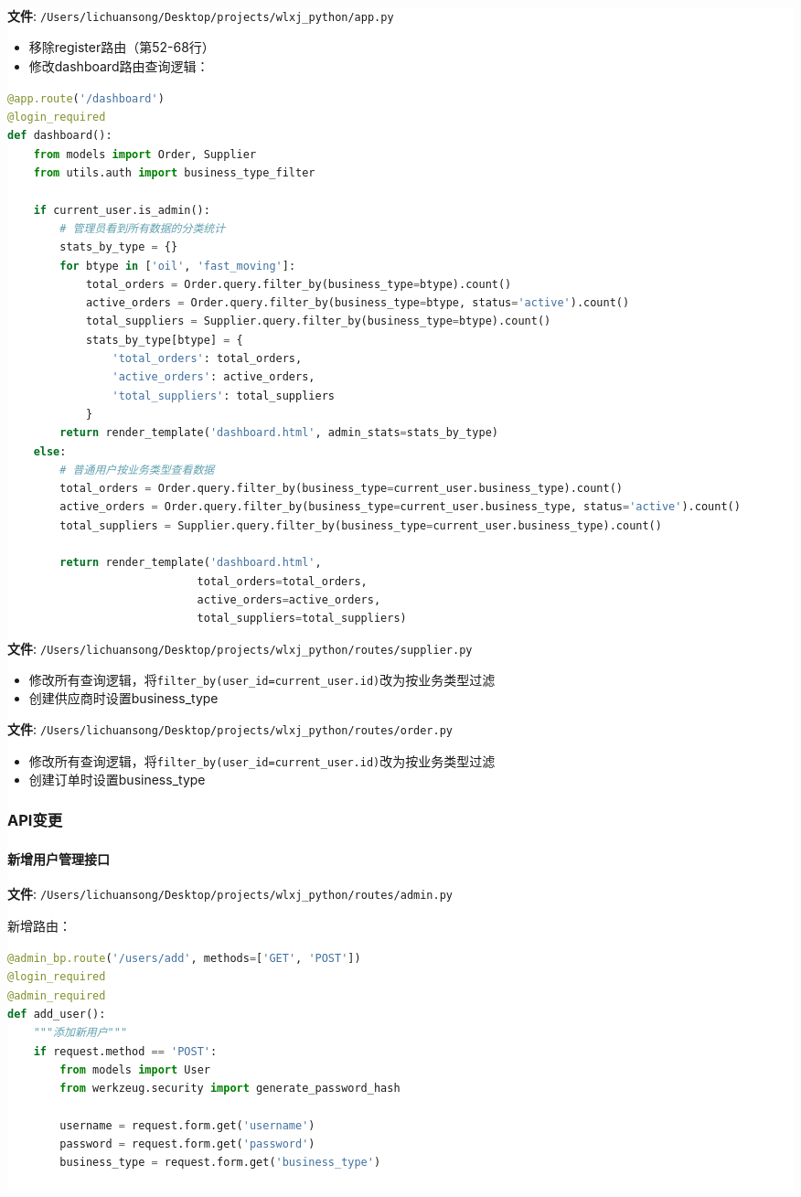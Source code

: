 **文件**: `/Users/lichuansong/Desktop/projects/wlxj_python/app.py`
- 移除register路由（第52-68行）
- 修改dashboard路由查询逻辑：
```python
@app.route('/dashboard')
@login_required
def dashboard():
    from models import Order, Supplier
    from utils.auth import business_type_filter
    
    if current_user.is_admin():
        # 管理员看到所有数据的分类统计
        stats_by_type = {}
        for btype in ['oil', 'fast_moving']:
            total_orders = Order.query.filter_by(business_type=btype).count()
            active_orders = Order.query.filter_by(business_type=btype, status='active').count()
            total_suppliers = Supplier.query.filter_by(business_type=btype).count()
            stats_by_type[btype] = {
                'total_orders': total_orders,
                'active_orders': active_orders, 
                'total_suppliers': total_suppliers
            }
        return render_template('dashboard.html', admin_stats=stats_by_type)
    else:
        # 普通用户按业务类型查看数据
        total_orders = Order.query.filter_by(business_type=current_user.business_type).count()
        active_orders = Order.query.filter_by(business_type=current_user.business_type, status='active').count()
        total_suppliers = Supplier.query.filter_by(business_type=current_user.business_type).count()
        
        return render_template('dashboard.html',
                             total_orders=total_orders,
                             active_orders=active_orders,
                             total_suppliers=total_suppliers)
```

**文件**: `/Users/lichuansong/Desktop/projects/wlxj_python/routes/supplier.py`
- 修改所有查询逻辑，将`filter_by(user_id=current_user.id)`改为按业务类型过滤
- 创建供应商时设置business_type

**文件**: `/Users/lichuansong/Desktop/projects/wlxj_python/routes/order.py`
- 修改所有查询逻辑，将`filter_by(user_id=current_user.id)`改为按业务类型过滤
- 创建订单时设置business_type

### API变更

#### 新增用户管理接口

**文件**: `/Users/lichuansong/Desktop/projects/wlxj_python/routes/admin.py`

新增路由：
```python
@admin_bp.route('/users/add', methods=['GET', 'POST'])
@login_required
@admin_required
def add_user():
    """添加新用户"""
    if request.method == 'POST':
        from models import User
        from werkzeug.security import generate_password_hash
        
        username = request.form.get('username')
        password = request.form.get('password')
        business_type = request.form.get('business_type')
        
```